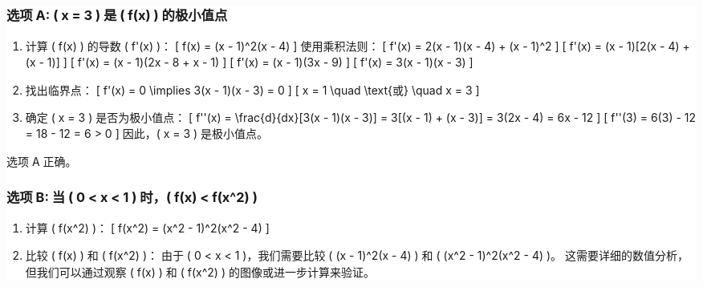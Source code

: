 ### 选项 A: \( x = 3 \) 是 \( f(x) \) 的极小值点

1. 计算 \( f(x) \) 的导数 \( f'(x) \)：
   \[
   f(x) = (x - 1)^2(x - 4)
   \]
   使用乘积法则：
   \[
   f'(x) = 2(x - 1)(x - 4) + (x - 1)^2
   \]
   \[
   f'(x) = (x - 1)[2(x - 4) + (x - 1)]
   \]
   \[
   f'(x) = (x - 1)(2x - 8 + x - 1)
   \]
   \[
   f'(x) = (x - 1)(3x - 9)
   \]
   \[
   f'(x) = 3(x - 1)(x - 3)
   \]

2. 找出临界点：
   \[
   f'(x) = 0 \implies 3(x - 1)(x - 3) = 0
   \]
   \[
   x = 1 \quad \text{或} \quad x = 3
   \]

3. 确定 \( x = 3 \) 是否为极小值点：
   \[
   f''(x) = \frac{d}{dx}[3(x - 1)(x - 3)] = 3[(x - 1) + (x - 3)] = 3(2x - 4) = 6x - 12
   \]
   \[
   f''(3) = 6(3) - 12 = 18 - 12 = 6 > 0
   \]
   因此，\( x = 3 \) 是极小值点。

选项 A 正确。

### 选项 B: 当 \( 0 < x < 1 \) 时，\( f(x) < f(x^2) \)

1. 计算 \( f(x^2) \)：
   \[
   f(x^2) = (x^2 - 1)^2(x^2 - 4)
   \]

2. 比较 \( f(x) \) 和 \( f(x^2) \)：
   由于 \( 0 < x < 1 \)，我们需要比较 \( (x - 1)^2(x - 4) \) 和 \( (x^2 - 1)^2(x^2 - 4) \)。
   这需要详细的数值分析，但我们可以通过观察 \( f(x) \) 和 \( f(x^2) \) 的图像或进一步计算来验证。
